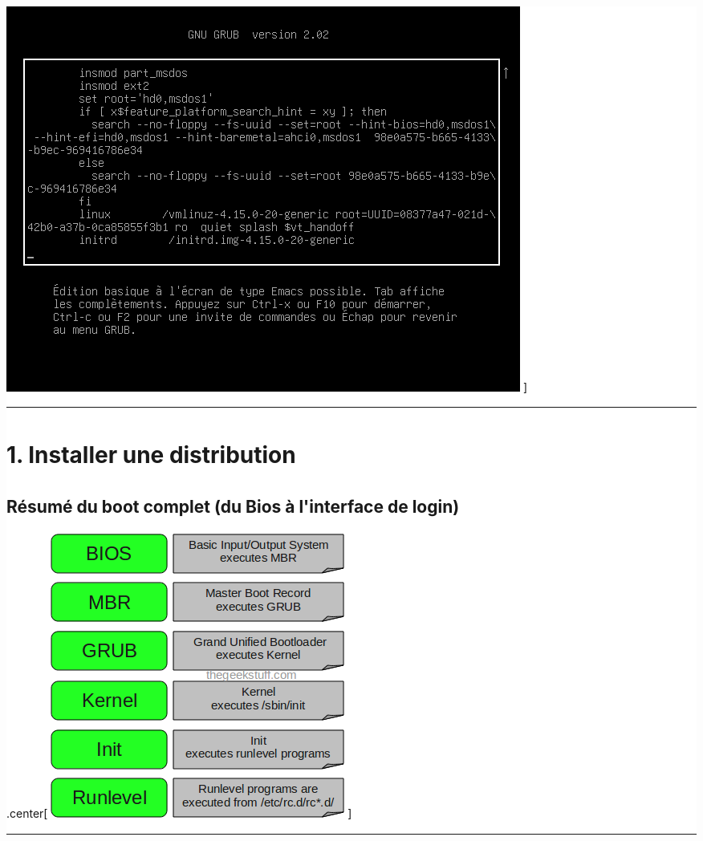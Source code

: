 ![](img/grub2.png)
]


---

# 1. Installer une distribution

## Résumé du boot complet (du Bios à l'interface de login)

.center[
![](img/boot.png)
]

---